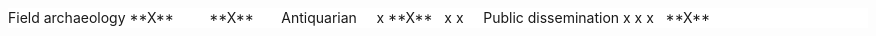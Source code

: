 <tr>

<td>Field archaeology</td>

<td align="center">**X**</td>

<td> </td>

<td> </td>

<td> </td>

<td> </td>

<td align="center">**X**</td>

<td> </td>

<td> </td>

<td> </td>

</tr>

<tr>

<td>Antiquarian</td>

<td> </td>

<td> </td>

<td align="center">x</td>

<td align="center">**X**</td>

<td> </td>

<td align="center">x</td>

<td align="center">x</td>

<td> </td>

<td> </td>

</tr>

<tr>

<td>Public dissemination</td>

<td align="center">x</td>

<td align="center">x</td>

<td align="center">x</td>

<td> </td>

<td align="center">**X**</td>

<td> </td>

<td> </td>
